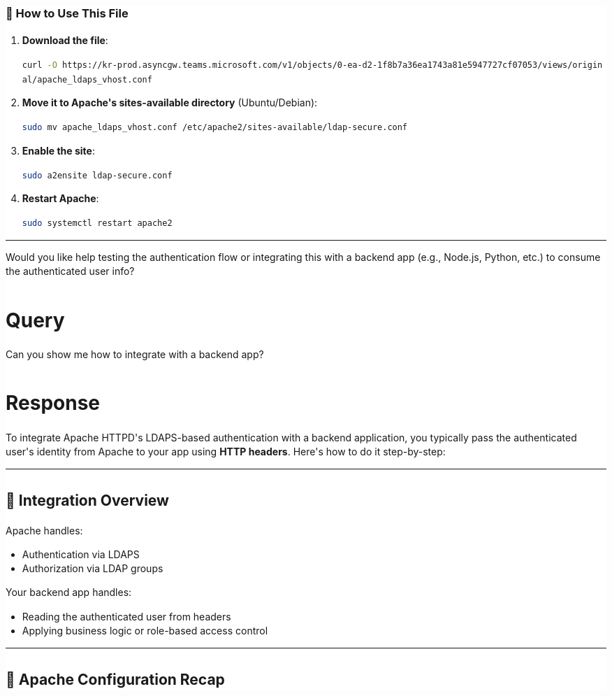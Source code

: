 
### 🔧 How to Use This File

1. **Download the file**:
   ```bash
   curl -O https://kr-prod.asyncgw.teams.microsoft.com/v1/objects/0-ea-d2-1f8b7a36ea1743a81e5947727cf07053/views/original/apache_ldaps_vhost.conf
   ```

2. **Move it to Apache's sites-available directory** (Ubuntu/Debian):
   ```bash
   sudo mv apache_ldaps_vhost.conf /etc/apache2/sites-available/ldap-secure.conf
   ```

3. **Enable the site**:
   ```bash
   sudo a2ensite ldap-secure.conf
   ```

4. **Restart Apache**:
   ```bash
   sudo systemctl restart apache2
   ```

---

Would you like help testing the authentication flow or integrating this with a backend app (e.g., Node.js, Python, etc.) to consume the authenticated user info?

# Query
Can you show me how to integrate with a backend app?

# Response
To integrate Apache HTTPD's LDAPS-based authentication with a backend application, you typically pass the authenticated user's identity from Apache to your app using **HTTP headers**. Here's how to do it step-by-step:

---

## 🔗 **Integration Overview**

Apache handles:
- Authentication via LDAPS
- Authorization via LDAP groups

Your backend app handles:
- Reading the authenticated user from headers
- Applying business logic or role-based access control

---

## 🧱 **Apache Configuration Recap**
